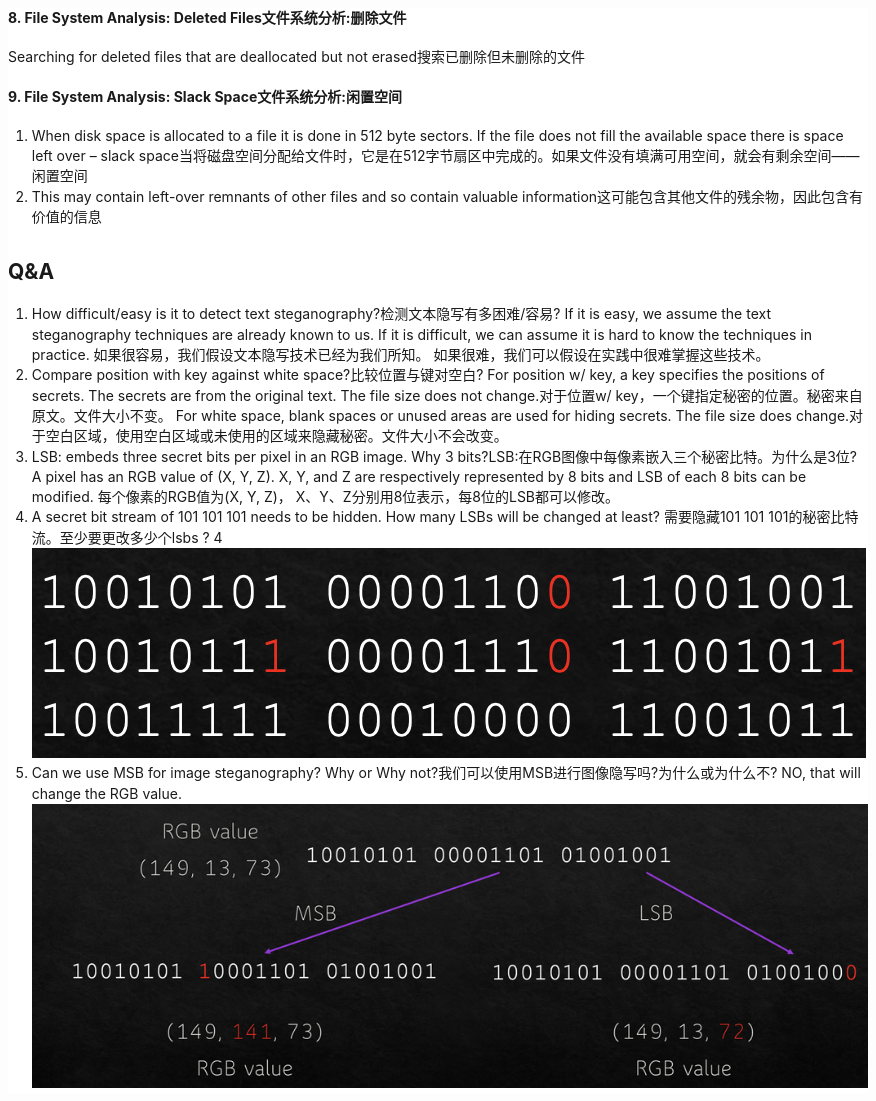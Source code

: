     
#### 8. File System Analysis: Deleted Files文件系统分析:删除文件
Searching for deleted files that are deallocated but not erased搜索已删除但未删除的文件

#### 9. File System Analysis: Slack Space文件系统分析:闲置空间
1. When disk space is allocated to a file it is done in 512 byte sectors. If the file does not fill the available space there is space left over – slack space当将磁盘空间分配给文件时，它是在512字节扇区中完成的。如果文件没有填满可用空间，就会有剩余空间——闲置空间
2. This may contain left-over remnants of other files and so contain valuable information这可能包含其他文件的残余物，因此包含有价值的信息




   
## Q&A
1. How difficult/easy is it to detect text steganography?检测文本隐写有多困难/容易?
If it is easy, we assume the text steganography techniques are already known to us. 
If it is difficult, we can assume it is hard to know the techniques in practice.
如果很容易，我们假设文本隐写技术已经为我们所知。
如果很难，我们可以假设在实践中很难掌握这些技术。
2. Compare position with key against white space?比较位置与键对空白?
For position w/ key, a key specifies the positions of secrets. The secrets are from the original text. The file size does not change.对于位置w/ key，一个键指定秘密的位置。秘密来自原文。文件大小不变。
For white space, blank spaces or unused areas are used for hiding secrets. The file size does change.对于空白区域，使用空白区域或未使用的区域来隐藏秘密。文件大小不会改变。
3. LSB: embeds three secret bits per pixel in an RGB image. Why 3 bits?LSB:在RGB图像中每像素嵌入三个秘密比特。为什么是3位?
A pixel has an RGB value of (X, Y, Z). X, Y, and Z are respectively represented by 8 bits and LSB of each 8 bits can be modified. 每个像素的RGB值为(X, Y, Z)， X、Y、Z分别用8位表示，每8位的LSB都可以修改。
4. A secret bit stream of 101 101 101 needs to be hidden. How many LSBs will be changed at least? 需要隐藏101 101 101的秘密比特流。至少要更改多少个lsbs ?
   4
   ![alt text](<Screenshot 2024-05-23 at 13.38.57.png>)
5. Can we use MSB for image steganography? Why or Why not?我们可以使用MSB进行图像隐写吗?为什么或为什么不?
    NO, that will change the RGB value.
    ![alt text](<Screenshot 2024-05-23 at 13.42.20.png>)
